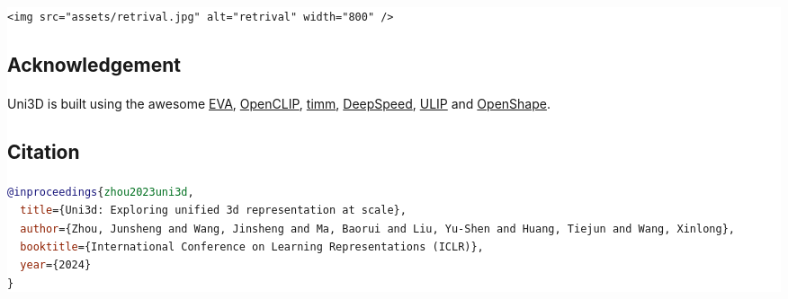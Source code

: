     <img src="assets/retrival.jpg" alt="retrival" width="800" />
</p>


## Acknowledgement
Uni3D is built using the awesome [EVA](https://github.com/baaivision/EVA), [OpenCLIP](https://github.com/mlfoundations/open_clip), [timm](https://github.com/huggingface/pytorch-image-models/), [DeepSpeed](https://github.com/microsoft/DeepSpeed), [ULIP](https://github.com/salesforce/ULIP) and [OpenShape](https://github.com/Colin97/OpenShape_code). 

## Citation
```bib
@inproceedings{zhou2023uni3d,
  title={Uni3d: Exploring unified 3d representation at scale},
  author={Zhou, Junsheng and Wang, Jinsheng and Ma, Baorui and Liu, Yu-Shen and Huang, Tiejun and Wang, Xinlong},
  booktitle={International Conference on Learning Representations (ICLR)},
  year={2024}
}
```
